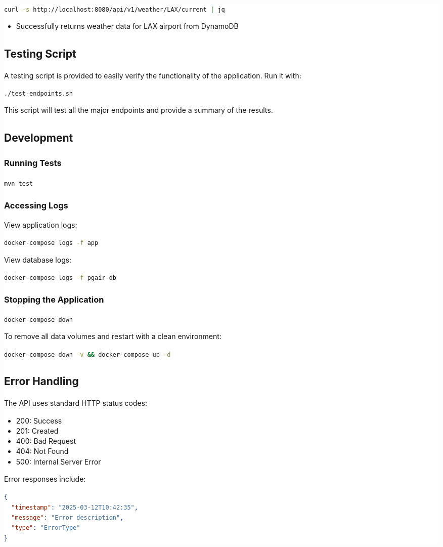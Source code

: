    ```bash
   curl -s http://localhost:8080/api/v1/weather/LAX/current | jq
   ```
   - Successfully returns weather data for LAX airport from DynamoDB

## Testing Script

A testing script is provided to easily verify the functionality of the application. Run it with:

```bash
./test-endpoints.sh
```

This script will test all the major endpoints and provide a summary of the results.

## Development

### Running Tests
```bash
mvn test
```

### Accessing Logs
View application logs:
```bash
docker-compose logs -f app
```

View database logs:
```bash
docker-compose logs -f pgair-db
```

### Stopping the Application
```bash
docker-compose down
```

To remove all data volumes and restart with a clean environment:
```bash
docker-compose down -v && docker-compose up -d
```

## Error Handling

The API uses standard HTTP status codes:
- 200: Success
- 201: Created
- 400: Bad Request
- 404: Not Found
- 500: Internal Server Error

Error responses include:
```json
{
  "timestamp": "2025-03-12T10:42:35",
  "message": "Error description",
  "type": "ErrorType"
}
```
